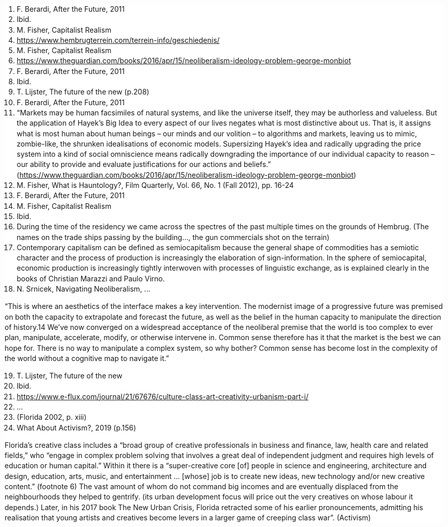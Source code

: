 1. F. Berardi, After the Future, 2011
2. Ibid.
3. M. Fisher, Capitalist Realism
4. https://www.hembrugterrein.com/terrein-info/geschiedenis/
5. M. Fisher, Capitalist Realism
6. https://www.theguardian.com/books/2016/apr/15/neoliberalism-ideology-problem-george-monbiot
7. F. Berardi, After the Future, 2011
8. Ibid.
9. T. Lijster, The future of the new (p.208)
10. F. Berardi, After the Future, 2011
11. “Markets may be human facsimiles of natural systems, and like the universe itself, they may be authorless and valueless. But the application of Hayek’s Big Idea to every aspect of our lives negates what is most distinctive about us. That is, it assigns what is most human about human beings – our minds and our volition – to algorithms and markets, leaving us to mimic, zombie-like, the shrunken idealisations of economic models. Supersizing Hayek’s idea and radically upgrading the price system into a kind of social omniscience means radically downgrading the importance of our individual capacity to reason – our ability to provide and evaluate justifications for our actions and beliefs.” (<https://www.theguardian.com/books/2016/apr/15/neoliberalism-ideology-problem-george-monbiot>)
12. M. Fisher, What is Hauntology?, Film Quarterly, Vol. 66, No. 1 (Fall 2012), pp. 16-24
13. F. Berardi, After the Future, 2011
14. M. Fisher, Capitalist Realism
15. Ibid.
16. During the time of the residency we came across the spectres of the past multiple times on the grounds of Hembrug. (The names on the trade ships passing by the building…, the gun commercials shot on the terrain)
17. Contemporary capitalism can be defined as semiocapitalism because the general shape of commodities has a semiotic character and the process of production is increasingly the elaboration of sign-information. In the sphere of semiocapital, economic production is increasingly tightly interwoven with processes of linguistic exchange, as is explained clearly in the books of Christian Marazzi and Paulo Virno.
18. N. Srnicek, Navigating Neoliberalism, ...

“This is where an aesthetics of the interface makes a key intervention. The modernist image of a progressive future was premised on both the capacity to extrapolate and forecast the future, as well as the belief in the human capacity to manipulate the direction of history.14 We’ve now converged on a widespread acceptance of the neoliberal premise that the world is too complex to ever plan, manipulate, accelerate, modify, or otherwise intervene in. Common sense therefore has it that the market is the best we can hope for. There is no way to manipulate a complex system, so why bother? Common sense has become lost in the complexity of the world without a cognitive map to navigate it.”

19. T. Lijster, The future of the new
20. Ibid.
21. https://www.e-flux.com/journal/21/67676/culture-class-art-creativity-urbanism-part-i/
22. …
23. (Florida 2002, p. xiii)
24. What About Activism?, 2019 (p.156)

Florida’s creative class includes a “broad group of creative professionals in business and finance, law, health care and related fields,” who “engage in complex problem solving that involves a great deal of independent judgment and requires high levels of education or human capital.” Within it there is a “super-creative core \[of] people in science and engineering, architecture and design, education, arts, music, and entertainment … \[whose] job is to create new ideas, new technology and/or new creative content.” (footnote 6) The vast amount of whom do not command big incomes and are eventually displaced from the neighbourhoods they helped to gentrify. (its urban development focus will price out the very creatives on whose labour it depends.) Later, in his 2017 book The New Urban Crisis, Florida retracted some of his earlier pronouncements, admitting his realisation that young artists and creatives become levers in a larger game of creeping class war”. (Activism)
